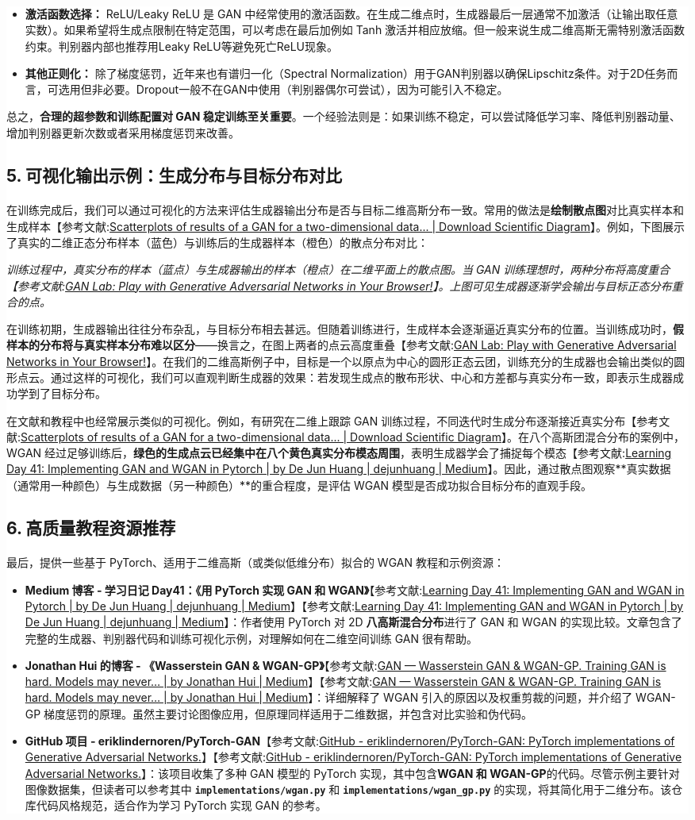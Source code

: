 - **激活函数选择：** ReLU/Leaky ReLU 是 GAN 中经常使用的激活函数。在生成二维点时，生成器最后一层通常不加激活（让输出取任意实数）。如果希望将生成点限制在特定范围，可以考虑在最后加例如 Tanh 激活并相应放缩。但一般来说生成二维高斯无需特别激活函数约束。判别器内部也推荐用Leaky ReLU等避免死亡ReLU现象。

- **其他正则化：** 除了梯度惩罚，近年来也有谱归一化（Spectral Normalization）用于GAN判别器以确保Lipschitz条件。对于2D任务而言，可选用但非必要。Dropout一般不在GAN中使用（判别器偶尔可尝试），因为可能引入不稳定。

总之，**合理的超参数和训练配置对 GAN 稳定训练至关重要**。一个经验法则是：如果训练不稳定，可以尝试降低学习率、降低判别器动量、增加判别器更新次数或者采用梯度惩罚来改善。

## 5. 可视化输出示例：生成分布与目标分布对比

在训练完成后，我们可以通过可视化的方法来评估生成器输出分布是否与目标二维高斯分布一致。常用的做法是**绘制散点图**对比真实样本和生成样本【参考文献:[Scatterplots of results of a GAN for a two-dimensional data... | Download Scientific Diagram](https://www.researchgate.net/figure/Scatterplots-of-results-of-a-GAN-for-a-two-dimensional-data-distribution-at-different_fig3_364710185#:~:text=Context%201)】。例如，下图展示了真实的二维正态分布样本（蓝色）与训练后的生成器样本（橙色）的散点分布对比：

*训练过程中，真实分布的样本（蓝点）与生成器输出的样本（橙点）在二维平面上的散点图。当 GAN 训练理想时，两种分布将高度重合【参考文献:[GAN Lab: Play with Generative Adversarial Networks in Your Browser!](https://poloclub.github.io/ganlab/#:~:text=To%20start%20training%20the%20GAN,the%20two%20distributions%20nicely%20overlap)】。上图可见生成器逐渐学会输出与目标正态分布重合的点。*

在训练初期，生成器输出往往分布杂乱，与目标分布相去甚远。但随着训练进行，生成样本会逐渐逼近真实分布的位置。当训练成功时，**假样本的分布将与真实样本分布难以区分**——换言之，在图上两者的点云高度重叠【参考文献:[GAN Lab: Play with Generative Adversarial Networks in Your Browser!](https://poloclub.github.io/ganlab/#:~:text=To%20start%20training%20the%20GAN,the%20two%20distributions%20nicely%20overlap)】。在我们的二维高斯例子中，目标是一个以原点为中心的圆形正态云团，训练充分的生成器也会输出类似的圆形点云。通过这样的可视化，我们可以直观判断生成器的效果：若发现生成点的散布形状、中心和方差都与真实分布一致，即表示生成器成功学到了目标分布。

在文献和教程中也经常展示类似的可视化。例如，有研究在二维上跟踪 GAN 训练过程，不同迭代时生成分布逐渐接近真实分布【参考文献:[Scatterplots of results of a GAN for a two-dimensional data... | Download Scientific Diagram](https://www.researchgate.net/figure/Scatterplots-of-results-of-a-GAN-for-a-two-dimensional-data-distribution-at-different_fig3_364710185#:~:text=Context%201)】。在八个高斯团混合分布的案例中，WGAN 经过足够训练后，**绿色的生成点云已经集中在八个黄色真实分布模态周围**，表明生成器学会了捕捉每个模态【参考文献:[Learning Day 41: Implementing GAN and WGAN in Pytorch | by De Jun Huang | dejunhuang | Medium](https://medium.com/dejunhuang/implementing-gan-and-wgan-in-pytorch-551099afde3c#:~:text=,near%20the%208%20gaussian%20models)】。因此，通过散点图观察**真实数据（通常用一种颜色）与生成数据（另一种颜色）**的重合程度，是评估 WGAN 模型是否成功拟合目标分布的直观手段。

## 6. 高质量教程资源推荐

最后，提供一些基于 PyTorch、适用于二维高斯（或类似低维分布）拟合的 WGAN 教程和示例资源：

- **Medium 博客 - 学习日记 Day41：《用 PyTorch 实现 GAN 和 WGAN》**【参考文献:[Learning Day 41: Implementing GAN and WGAN in Pytorch | by De Jun Huang | dejunhuang | Medium](https://medium.com/dejunhuang/implementing-gan-and-wgan-in-pytorch-551099afde3c#:~:text=Implementing%20GAN)】【参考文献:[Learning Day 41: Implementing GAN and WGAN in Pytorch | by De Jun Huang | dejunhuang | Medium](https://medium.com/dejunhuang/implementing-gan-and-wgan-in-pytorch-551099afde3c#:~:text=,synthesize%20input%20data%20is%202D)】：作者使用 PyTorch 对 2D **八高斯混合分布**进行了 GAN 和 WGAN 的实现比较。文章包含了完整的生成器、判别器代码和训练可视化示例，对理解如何在二维空间训练 GAN 很有帮助。

- **Jonathan Hui 的博客 - 《Wasserstein GAN & WGAN-GP》**【参考文献:[GAN — Wasserstein GAN & WGAN-GP. Training GAN is hard. Models may never… | by Jonathan Hui | Medium](https://jonathan-hui.medium.com/gan-wasserstein-gan-wgan-gp-6a1a2aa1b490#:~:text=,simplicity%20and%20already%20good%20performance)】【参考文献:[GAN — Wasserstein GAN & WGAN-GP. Training GAN is hard. Models may never… | by Jonathan Hui | Medium](https://jonathan-hui.medium.com/gan-wasserstein-gan-wgan-gp-6a1a2aa1b490#:~:text=Wasserstein%20GAN%20with%20gradient%20penalty,GP)】：详细解释了 WGAN 引入的原因以及权重剪裁的问题，并介绍了 WGAN-GP 梯度惩罚的原理。虽然主要讨论图像应用，但原理同样适用于二维数据，并包含对比实验和伪代码。

- **GitHub 项目 - eriklindernoren/PyTorch-GAN**【参考文献:[GitHub - eriklindernoren/PyTorch-GAN: PyTorch implementations of Generative Adversarial Networks.](https://github.com/eriklindernoren/PyTorch-GAN#:~:text=We%20introduce%20a%20new%20algorithm,Furthermore)】【参考文献:[GitHub - eriklindernoren/PyTorch-GAN: PyTorch implementations of Generative Adversarial Networks.](https://github.com/eriklindernoren/PyTorch-GAN#:~:text=match%20at%20L1369%20suffer%20from,WGAN%20to%20enforce%20a%20Lipschitz)】：该项目收集了多种 GAN 模型的 PyTorch 实现，其中包含**WGAN 和 WGAN-GP**的代码。尽管示例主要针对图像数据集，但读者可以参考其中 **`implementations/wgan.py`** 和 **`implementations/wgan_gp.py`** 的实现，将其简化用于二维分布。该仓库代码风格规范，适合作为学习 PyTorch 实现 GAN 的参考。
